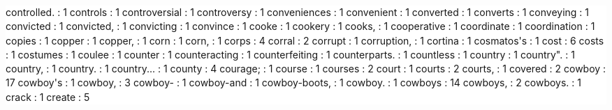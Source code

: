 controlled. : 1
controls : 1
controversial : 1
controversy : 1
conveniences : 1
convenient : 1
converted : 1
converts : 1
conveying : 1
convicted : 1
convicted, : 1
convicting : 1
convince : 1
cooke : 1
cookery : 1
cooks, : 1
cooperative : 1
coordinate : 1
coordination : 1
copies : 1
copper : 1
copper, : 1
corn : 1
corn, : 1
corps : 4
corral : 2
corrupt : 1
corruption, : 1
cortina : 1
cosmatos's : 1
cost : 6
costs : 1
costumes : 1
coulee : 1
counter : 1
counteracting : 1
counterfeiting : 1
counterparts. : 1
countless : 1
country : 1
country". : 1
country, : 1
country. : 1
country... : 1
county : 4
courage; : 1
course : 1
courses : 2
court : 1
courts : 2
courts, : 1
covered : 2
cowboy : 17
cowboy's : 1
cowboy, : 3
cowboy- : 1
cowboy-and : 1
cowboy-boots, : 1
cowboy. : 1
cowboys : 14
cowboys, : 2
cowboys. : 1
crack : 1
create : 5